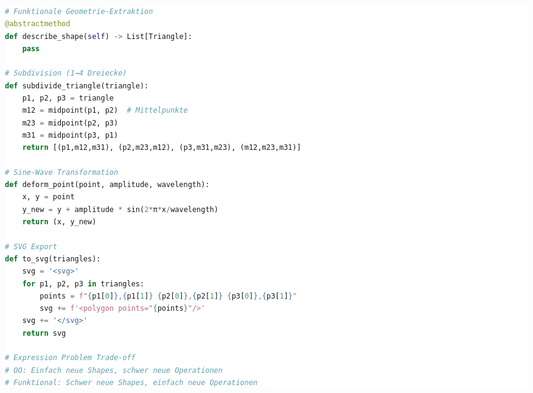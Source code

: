 ```python
# Funktionale Geometrie-Extraktion
@abstractmethod
def describe_shape(self) -> List[Triangle]:
    pass

# Subdivision (1→4 Dreiecke)
def subdivide_triangle(triangle):
    p1, p2, p3 = triangle
    m12 = midpoint(p1, p2)  # Mittelpunkte
    m23 = midpoint(p2, p3)
    m31 = midpoint(p3, p1)
    return [(p1,m12,m31), (p2,m23,m12), (p3,m31,m23), (m12,m23,m31)]

# Sine-Wave Transformation
def deform_point(point, amplitude, wavelength):
    x, y = point
    y_new = y + amplitude * sin(2*π*x/wavelength)
    return (x, y_new)

# SVG Export
def to_svg(triangles):
    svg = '<svg>'
    for p1, p2, p3 in triangles:
        points = f"{p1[0]},{p1[1]} {p2[0]},{p2[1]} {p3[0]},{p3[1]}"
        svg += f'<polygon points="{points}"/>'
    svg += '</svg>'
    return svg

# Expression Problem Trade-off
# OO: Einfach neue Shapes, schwer neue Operationen
# Funktional: Schwer neue Shapes, einfach neue Operationen
```